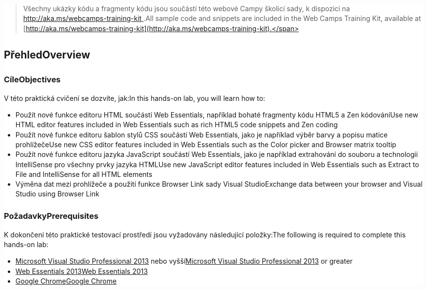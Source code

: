> <span data-ttu-id="4fa5f-115">Všechny ukázky kódu a fragmenty kódu jsou součástí této webové Campy školicí sady, k dispozici na [ http://aka.ms/webcamps-training-kit ](http://aka.ms/webcamps-training-kit).</span><span class="sxs-lookup"><span data-stu-id="4fa5f-115">All sample code and snippets are included in the Web Camps Training Kit, available at [http://aka.ms/webcamps-training-kit](http://aka.ms/webcamps-training-kit).</span></span>


<a id="Overview"></a>
## <a name="overview"></a><span data-ttu-id="4fa5f-116">Přehled</span><span class="sxs-lookup"><span data-stu-id="4fa5f-116">Overview</span></span>

<a id="Objectives"></a>
### <a name="objectives"></a><span data-ttu-id="4fa5f-117">Cíle</span><span class="sxs-lookup"><span data-stu-id="4fa5f-117">Objectives</span></span>

<span data-ttu-id="4fa5f-118">V této praktická cvičení se dozvíte, jak:</span><span class="sxs-lookup"><span data-stu-id="4fa5f-118">In this hands-on lab, you will learn how to:</span></span>

- <span data-ttu-id="4fa5f-119">Použít nové funkce editoru HTML součástí Web Essentials, například bohaté fragmenty kódu HTML5 a Zen kódování</span><span class="sxs-lookup"><span data-stu-id="4fa5f-119">Use new HTML editor features included in Web Essentials such as rich HTML5 code snippets and Zen coding</span></span>
- <span data-ttu-id="4fa5f-120">Použít nové funkce editoru šablon stylů CSS součástí Web Essentials, jako je například výběr barvy a popisu matice prohlížeče</span><span class="sxs-lookup"><span data-stu-id="4fa5f-120">Use new CSS editor features included in Web Essentials such as the Color picker and Browser matrix tooltip</span></span>
- <span data-ttu-id="4fa5f-121">Použít nové funkce editoru jazyka JavaScript součástí Web Essentials, jako je například extrahování do souboru a technologii IntelliSense pro všechny prvky jazyka HTML</span><span class="sxs-lookup"><span data-stu-id="4fa5f-121">Use new JavaScript editor features included in Web Essentials such as Extract to File and IntelliSense for all HTML elements</span></span>
- <span data-ttu-id="4fa5f-122">Výměna dat mezi prohlížeče a použití funkce Browser Link sady Visual Studio</span><span class="sxs-lookup"><span data-stu-id="4fa5f-122">Exchange data between your browser and Visual Studio using Browser Link</span></span>

<a id="Prerequisites"></a>
### <a name="prerequisites"></a><span data-ttu-id="4fa5f-123">Požadavky</span><span class="sxs-lookup"><span data-stu-id="4fa5f-123">Prerequisites</span></span>

<span data-ttu-id="4fa5f-124">K dokončení této praktické testovací prostředí jsou vyžadovány následující položky:</span><span class="sxs-lookup"><span data-stu-id="4fa5f-124">The following is required to complete this hands-on lab:</span></span>

- <span data-ttu-id="4fa5f-125">[Microsoft Visual Studio Professional 2013](https://www.microsoft.com/visualstudio/) nebo vyšší</span><span class="sxs-lookup"><span data-stu-id="4fa5f-125">[Microsoft Visual Studio Professional 2013](https://www.microsoft.com/visualstudio/) or greater</span></span>
- [<span data-ttu-id="4fa5f-126">Web Essentials 2013</span><span class="sxs-lookup"><span data-stu-id="4fa5f-126">Web Essentials 2013</span></span>](http://vswebessentials.com/)
- [<span data-ttu-id="4fa5f-127">Google Chrome</span><span class="sxs-lookup"><span data-stu-id="4fa5f-127">Google Chrome</span></span>](https://www.google.com/chrome/)

